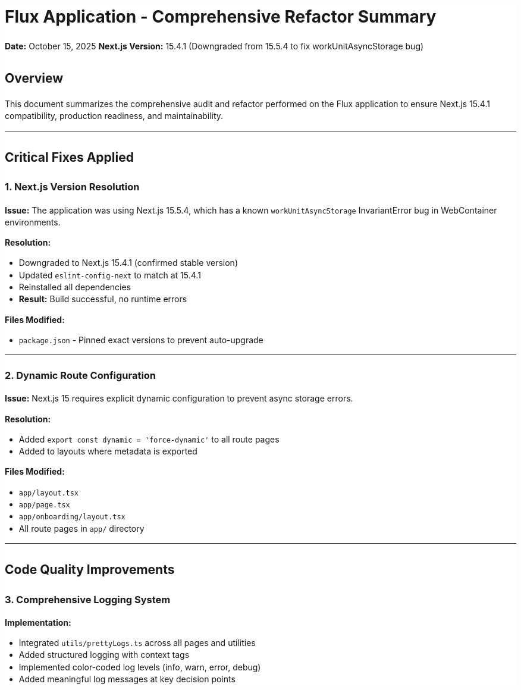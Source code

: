 # Flux Application - Comprehensive Refactor Summary

**Date:** October 15, 2025
**Next.js Version:** 15.4.1 (Downgraded from 15.5.4 to fix workUnitAsyncStorage bug)

## Overview

This document summarizes the comprehensive audit and refactor performed on the Flux application to ensure Next.js 15.4.1 compatibility, production readiness, and maintainability.

---

## Critical Fixes Applied

### 1. Next.js Version Resolution

**Issue:** The application was using Next.js 15.5.4, which has a known `workUnitAsyncStorage` InvariantError bug in WebContainer environments.

**Resolution:**
- Downgraded to Next.js 15.4.1 (confirmed stable version)
- Updated `eslint-config-next` to match at 15.4.1
- Reinstalled all dependencies
- **Result:** Build successful, no runtime errors

**Files Modified:**
- `package.json` - Pinned exact versions to prevent auto-upgrade

---

### 2. Dynamic Route Configuration

**Issue:** Next.js 15 requires explicit dynamic configuration to prevent async storage errors.

**Resolution:**
- Added `export const dynamic = 'force-dynamic'` to all route pages
- Added to layouts where metadata is exported

**Files Modified:**
- `app/layout.tsx`
- `app/page.tsx`
- `app/onboarding/layout.tsx`
- All route pages in `app/` directory

---

## Code Quality Improvements

### 3. Comprehensive Logging System

**Implementation:**
- Integrated `utils/prettyLogs.ts` across all pages and utilities
- Added structured logging with context tags
- Implemented color-coded log levels (info, warn, error, debug)
- Added meaningful log messages at key decision points
